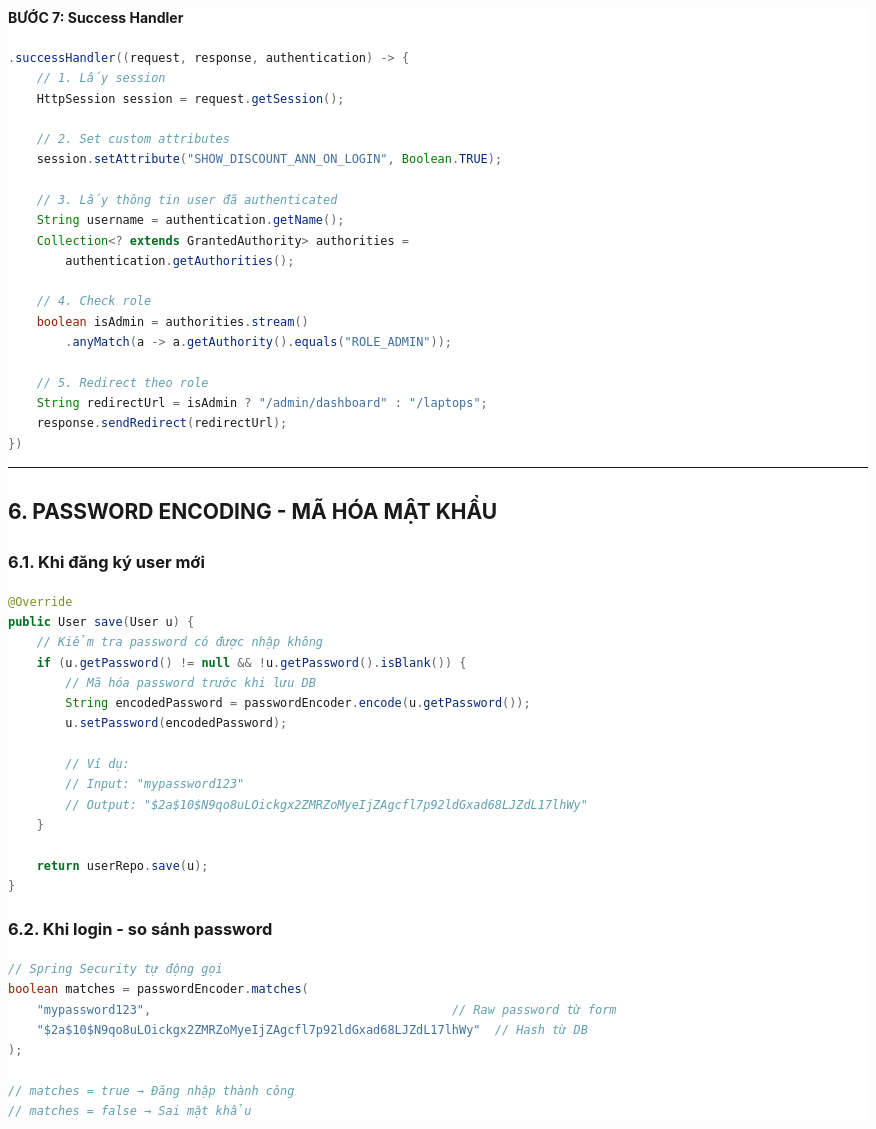 #### BƯỚC 7: Success Handler

```java
.successHandler((request, response, authentication) -> {
    // 1. Lấy session
    HttpSession session = request.getSession();

    // 2. Set custom attributes
    session.setAttribute("SHOW_DISCOUNT_ANN_ON_LOGIN", Boolean.TRUE);

    // 3. Lấy thông tin user đã authenticated
    String username = authentication.getName();
    Collection<? extends GrantedAuthority> authorities =
        authentication.getAuthorities();

    // 4. Check role
    boolean isAdmin = authorities.stream()
        .anyMatch(a -> a.getAuthority().equals("ROLE_ADMIN"));

    // 5. Redirect theo role
    String redirectUrl = isAdmin ? "/admin/dashboard" : "/laptops";
    response.sendRedirect(redirectUrl);
})
```

---

## 6. PASSWORD ENCODING - MÃ HÓA MẬT KHẨU

### 6.1. Khi đăng ký user mới

```java
@Override
public User save(User u) {
    // Kiểm tra password có được nhập không
    if (u.getPassword() != null && !u.getPassword().isBlank()) {
        // Mã hóa password trước khi lưu DB
        String encodedPassword = passwordEncoder.encode(u.getPassword());
        u.setPassword(encodedPassword);

        // Ví dụ:
        // Input: "mypassword123"
        // Output: "$2a$10$N9qo8uLOickgx2ZMRZoMyeIjZAgcfl7p92ldGxad68LJZdL17lhWy"
    }

    return userRepo.save(u);
}
```

### 6.2. Khi login - so sánh password

```java
// Spring Security tự động gọi
boolean matches = passwordEncoder.matches(
    "mypassword123",                                          // Raw password từ form
    "$2a$10$N9qo8uLOickgx2ZMRZoMyeIjZAgcfl7p92ldGxad68LJZdL17lhWy"  // Hash từ DB
);

// matches = true → Đăng nhập thành công
// matches = false → Sai mật khẩu
```
